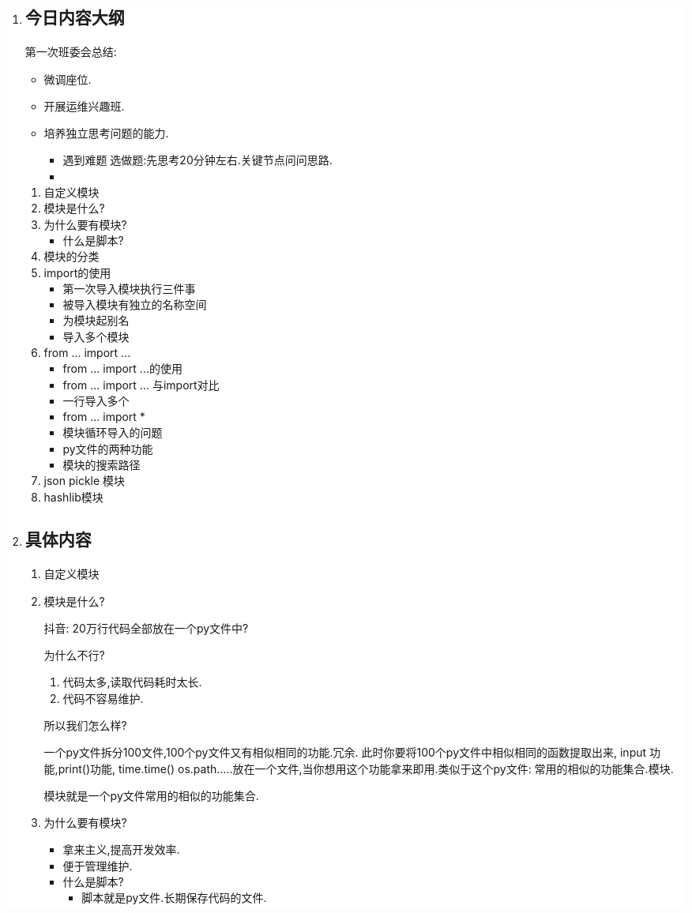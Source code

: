 1. ## 今日内容大纲

   第一次班委会总结:

   + 微调座位.	

   + 开展运维兴趣班.
   + 培养独立思考问题的能力.
     + 遇到难题 选做题:先思考20分钟左右.关键节点问问思路.
     + 

   1. 自定义模块
   2. 模块是什么?
   3. 为什么要有模块?
      + 什么是脚本?
   4. 模块的分类
   5. import的使用
      + 第一次导入模块执行三件事
      + 被导入模块有独立的名称空间
      + 为模块起别名
      + 导入多个模块
   6. from ... import ...
      + from ... import ...的使用
      + from ... import ... 与import对比
      + 一行导入多个
      + from ... import *
      + 模块循环导入的问题
      + py文件的两种功能
      + 模块的搜索路径
   7. json pickle 模块
   8. hashlib模块

2. ## 具体内容

   1. 自定义模块

   2. 模块是什么?

      抖音: 20万行代码全部放在一个py文件中?

      为什么不行? 

      	1. 代码太多,读取代码耗时太长.
       	2. 代码不容易维护.

      所以我们怎么样?

      一个py文件拆分100文件,100个py文件又有相似相同的功能.冗余. 此时你要将100个py文件中相似相同的函数提取出来, input 功能,print()功能, time.time() os.path.....放在一个文件,当你想用这个功能拿来即用.类似于这个py文件: 常用的相似的功能集合.模块.

      模块就是一个py文件常用的相似的功能集合.

   3. 为什么要有模块?

      + 拿来主义,提高开发效率.
      + 便于管理维护.

      - 什么是脚本?
        - 脚本就是py文件.长期保存代码的文件.

